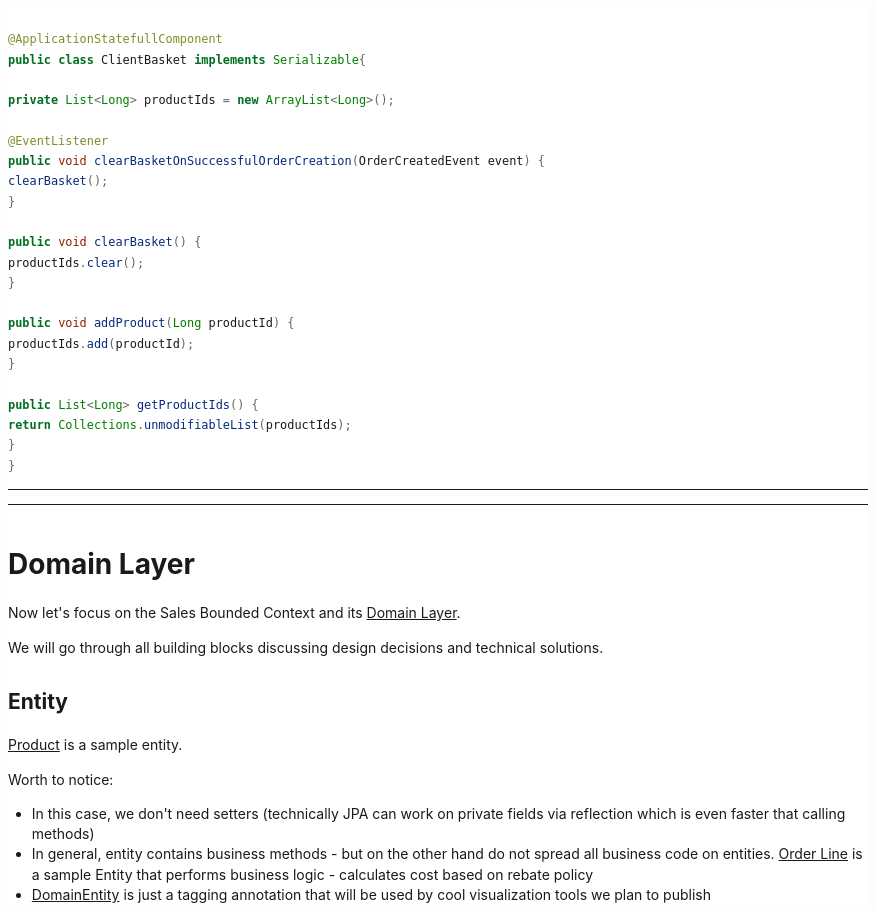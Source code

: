 ```java

@ApplicationStatefullComponent
public class ClientBasket implements Serializable{

private List<Long> productIds = new ArrayList<Long>();

@EventListener
public void clearBasketOnSuccessfulOrderCreation(OrderCreatedEvent event) {
clearBasket();
}

public void clearBasket() {
productIds.clear();
}

public void addProduct(Long productId) {
productIds.add(productId);
}

public List<Long> getProductIds() {
return Collections.unmodifiableList(productIds);
}
}
```


---


---


# Domain Layer #
Now let's focus on the Sales Bounded Context and its [Domain Layer](http://code.google.com/p/ddd-cqrs-sample/source/browse/#svn%2Ftrunk%2Fddd_cqrs-sample%2Fsrc%2Fmain%2Fjava%2Fpl%2Fcom%2Fbottega%2Ferp%2Fsales%2Fdomain).

We will go through all building blocks discussing design decisions and technical solutions.
## Entity ##
[Product](http://code.google.com/p/ddd-cqrs-sample/source/browse/trunk/ddd_cqrs-sample/src/main/java/pl/com/bottega/erp/sales/domain/Product.java) is a sample entity.

Worth to notice:
  * In this case, we don't need setters (technically JPA can work on private fields via reflection which is even faster that calling methods)
  * In general, entity contains business methods - but on the other hand do not spread all business code on entities. [Order Line](http://code.google.com/p/ddd-cqrs-sample/source/browse/trunk/ddd_cqrs-sample/src/main/java/pl/com/bottega/erp/sales/domain/OrderLine.java) is a sample Entity that performs business logic - calculates cost based on rebate policy
  * [DomainEntity](http://code.google.com/p/ddd-cqrs-sample/source/browse/trunk/ddd_cqrs-sample/src/main/java/pl/com/bottega/ddd/domain/annotations/DomainEntity.java) is just a tagging annotation that will be used by cool visualization tools we plan to publish
